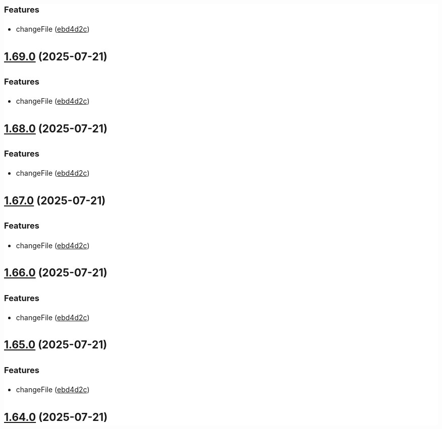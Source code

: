 
### Features

* changeFile ([ebd4d2c](https://github.com/hoseinvatani/learnCI_Cd/commit/ebd4d2c00a13a0afb4d6ba0067a4b60f197b7a33))

## [1.69.0](https://github.com/hoseinvatani/learnCI_Cd/compare/v1.5.1...v1.69.0) (2025-07-21)


### Features

* changeFile ([ebd4d2c](https://github.com/hoseinvatani/learnCI_Cd/commit/ebd4d2c00a13a0afb4d6ba0067a4b60f197b7a33))

## [1.68.0](https://github.com/hoseinvatani/learnCI_Cd/compare/v1.5.1...v1.68.0) (2025-07-21)


### Features

* changeFile ([ebd4d2c](https://github.com/hoseinvatani/learnCI_Cd/commit/ebd4d2c00a13a0afb4d6ba0067a4b60f197b7a33))

## [1.67.0](https://github.com/hoseinvatani/learnCI_Cd/compare/v1.5.1...v1.67.0) (2025-07-21)


### Features

* changeFile ([ebd4d2c](https://github.com/hoseinvatani/learnCI_Cd/commit/ebd4d2c00a13a0afb4d6ba0067a4b60f197b7a33))

## [1.66.0](https://github.com/hoseinvatani/learnCI_Cd/compare/v1.5.1...v1.66.0) (2025-07-21)


### Features

* changeFile ([ebd4d2c](https://github.com/hoseinvatani/learnCI_Cd/commit/ebd4d2c00a13a0afb4d6ba0067a4b60f197b7a33))

## [1.65.0](https://github.com/hoseinvatani/learnCI_Cd/compare/v1.5.1...v1.65.0) (2025-07-21)


### Features

* changeFile ([ebd4d2c](https://github.com/hoseinvatani/learnCI_Cd/commit/ebd4d2c00a13a0afb4d6ba0067a4b60f197b7a33))

## [1.64.0](https://github.com/hoseinvatani/learnCI_Cd/compare/v1.5.1...v1.64.0) (2025-07-21)

